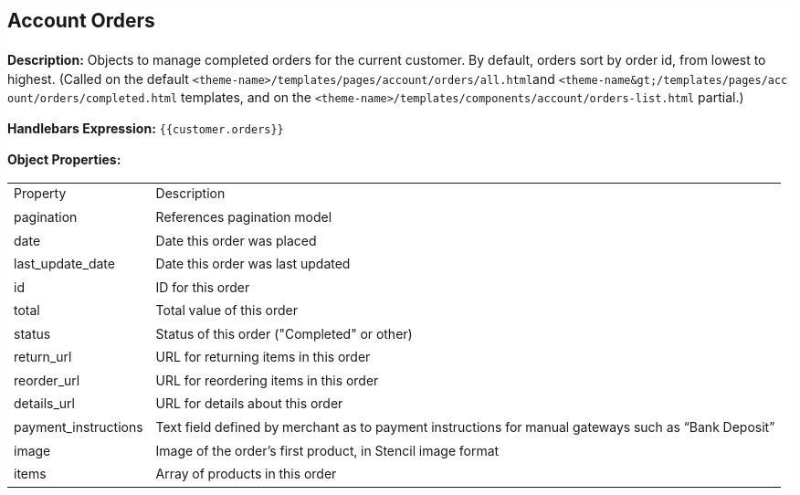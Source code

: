 
## Account Orders

**Description:** Objects to manage completed orders for the current customer. By default, orders sort by order id, from lowest to highest. (Called on the default `<theme-name>/templates/pages/account/orders/all.html`and `<theme-name&gt;/templates/pages/account/orders/completed.html`  templates, and on the `<theme-name>/templates/components/account/orders-list.html` partial.)

**Handlebars Expression:** `{{customer.orders}}`

<b>Object Properties:</b>

<table>
  <tr>
    <td>Property</td>
    <td>Description</td>
  </tr>
  <tr>
    <td>pagination</td>
    <td>References pagination model</td>
  </tr>
  <tr>
    <td>date</td>
    <td>Date this order was placed</td>
  </tr>
  <tr>
    <td>last_update_date</td>
    <td>Date this order was last updated</td>
  </tr>
  <tr>
    <td>id</td>
    <td>ID for this order</td>
  </tr>
  <tr>
    <td>total</td>
    <td>Total value of this order</td>
  </tr>
  <tr>
    <td>status</td>
    <td>Status of this order ("Completed" or other)</td>
  </tr>
  <tr>
    <td>return_url</td>
    <td>URL for returning items in this order</td>
  </tr>
  <tr>
    <td>reorder_url</td>
    <td>URL for reordering items in this order</td>
  </tr>
  <tr>
    <td>details_url</td>
    <td>URL for details about this order</td>
  </tr>
  <tr>
    <td>payment_instructions</td>
    <td>Text field defined by merchant as to payment instructions for manual gateways such as “Bank Deposit”</td>
  </tr>
  <tr>
    <td>image</td>
    <td>Image of the order’s first product, in Stencil image format</td>
  </tr>
  <tr>
    <td>items</td>
    <td>Array of products in this order</td>